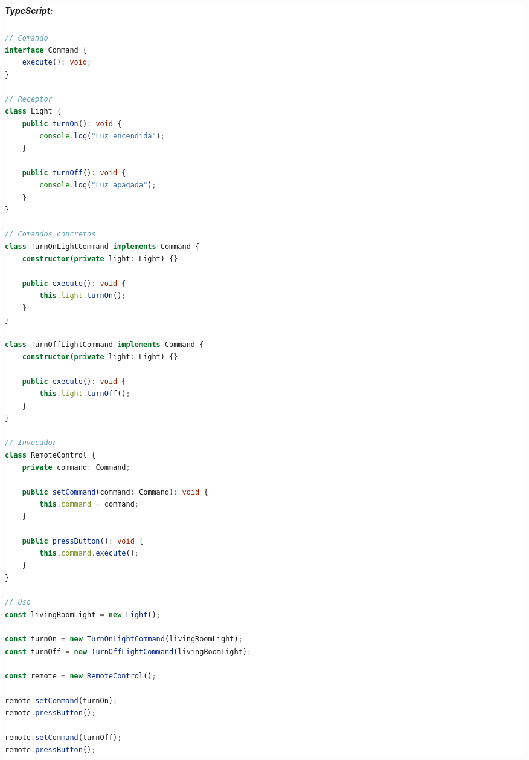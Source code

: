##### **TypeScript:**

```typescript
// Comando
interface Command {
    execute(): void;
}

// Receptor
class Light {
    public turnOn(): void {
        console.log("Luz encendida");
    }

    public turnOff(): void {
        console.log("Luz apagada");
    }
}

// Comandos concretos
class TurnOnLightCommand implements Command {
    constructor(private light: Light) {}

    public execute(): void {
        this.light.turnOn();
    }
}

class TurnOffLightCommand implements Command {
    constructor(private light: Light) {}

    public execute(): void {
        this.light.turnOff();
    }
}

// Invocador
class RemoteControl {
    private command: Command;

    public setCommand(command: Command): void {
        this.command = command;
    }

    public pressButton(): void {
        this.command.execute();
    }
}

// Uso
const livingRoomLight = new Light();

const turnOn = new TurnOnLightCommand(livingRoomLight);
const turnOff = new TurnOffLightCommand(livingRoomLight);

const remote = new RemoteControl();

remote.setCommand(turnOn);
remote.pressButton();

remote.setCommand(turnOff);
remote.pressButton();
```
